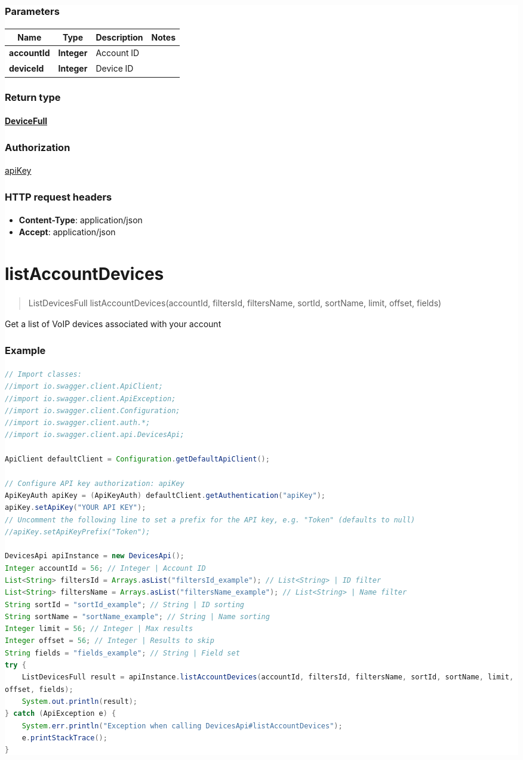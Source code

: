 ### Parameters

Name | Type | Description  | Notes
------------- | ------------- | ------------- | -------------
 **accountId** | **Integer**| Account ID |
 **deviceId** | **Integer**| Device ID |

### Return type

[**DeviceFull**](DeviceFull.md)

### Authorization

[apiKey](../README.md#apiKey)

### HTTP request headers

 - **Content-Type**: application/json
 - **Accept**: application/json

<a name="listAccountDevices"></a>
# **listAccountDevices**
> ListDevicesFull listAccountDevices(accountId, filtersId, filtersName, sortId, sortName, limit, offset, fields)

Get a list of VoIP devices associated with your account



### Example
```java
// Import classes:
//import io.swagger.client.ApiClient;
//import io.swagger.client.ApiException;
//import io.swagger.client.Configuration;
//import io.swagger.client.auth.*;
//import io.swagger.client.api.DevicesApi;

ApiClient defaultClient = Configuration.getDefaultApiClient();

// Configure API key authorization: apiKey
ApiKeyAuth apiKey = (ApiKeyAuth) defaultClient.getAuthentication("apiKey");
apiKey.setApiKey("YOUR API KEY");
// Uncomment the following line to set a prefix for the API key, e.g. "Token" (defaults to null)
//apiKey.setApiKeyPrefix("Token");

DevicesApi apiInstance = new DevicesApi();
Integer accountId = 56; // Integer | Account ID
List<String> filtersId = Arrays.asList("filtersId_example"); // List<String> | ID filter
List<String> filtersName = Arrays.asList("filtersName_example"); // List<String> | Name filter
String sortId = "sortId_example"; // String | ID sorting
String sortName = "sortName_example"; // String | Name sorting
Integer limit = 56; // Integer | Max results
Integer offset = 56; // Integer | Results to skip
String fields = "fields_example"; // String | Field set
try {
    ListDevicesFull result = apiInstance.listAccountDevices(accountId, filtersId, filtersName, sortId, sortName, limit, offset, fields);
    System.out.println(result);
} catch (ApiException e) {
    System.err.println("Exception when calling DevicesApi#listAccountDevices");
    e.printStackTrace();
}
```
